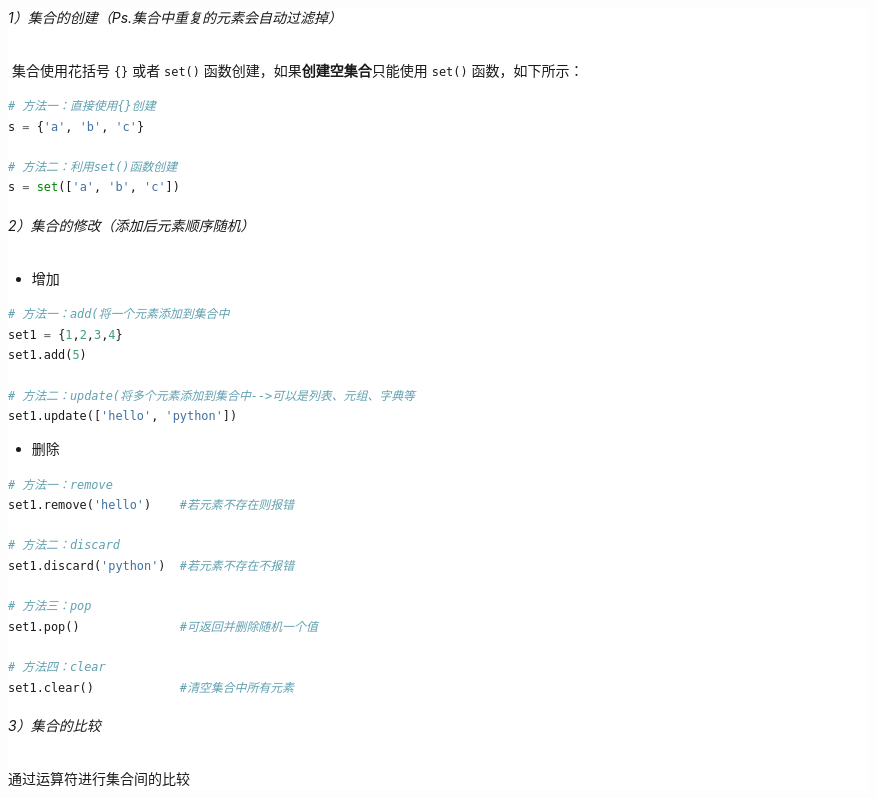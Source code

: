 ###### 	1）集合的创建（Ps.集合中重复的元素会自动过滤掉）

​	集合使用花括号 `{}` 或者 `set()` 函数创建，如果**创建空集合**只能使用 `set()` 函数，如下所示：

```python
# 方法一：直接使用{}创建
s = {'a', 'b', 'c'}

# 方法二：利用set()函数创建
s = set(['a', 'b', 'c'])
```

###### 	2）集合的修改（添加后元素顺序随机）

- 增加

```python
# 方法一：add(将一个元素添加到集合中
set1 = {1,2,3,4}
set1.add(5)

# 方法二：update(将多个元素添加到集合中-->可以是列表、元组、字典等
set1.update(['hello', 'python'])
```

- 删除

```python
# 方法一：remove
set1.remove('hello')    #若元素不存在则报错

# 方法二：discard
set1.discard('python')  #若元素不存在不报错

# 方法三：pop
set1.pop()              #可返回并删除随机一个值

# 方法四：clear
set1.clear()            #清空集合中所有元素
```

###### 	3）集合的比较

通过运算符进行集合间的比较













